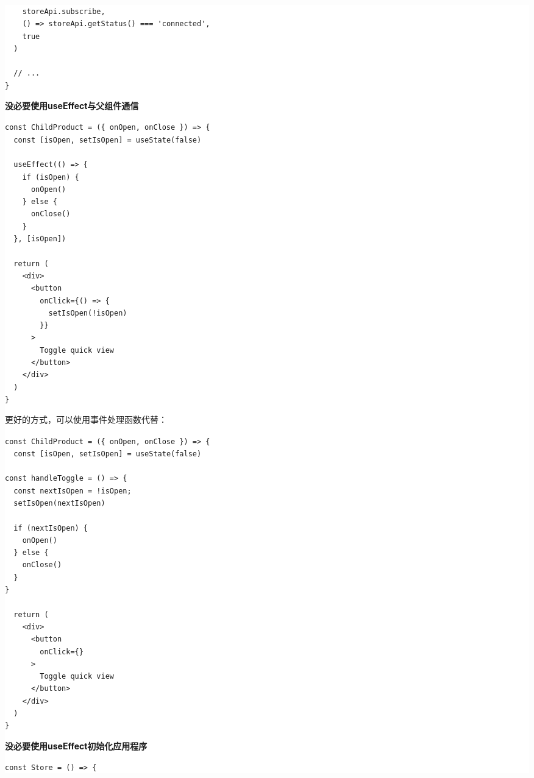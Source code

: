 ``` 
    storeApi.subscribe,
    () => storeApi.getStatus() === 'connected',
    true
  )

  // ...
}
```
**没必要使用useEffect与父组件通信**  
``` 
const ChildProduct = ({ onOpen, onClose }) => {
  const [isOpen, setIsOpen] = useState(false)

  useEffect(() => {
    if (isOpen) {
      onOpen()
    } else {
      onClose()
    }
  }, [isOpen])

  return (
    <div>
      <button
        onClick={() => {
          setIsOpen(!isOpen)
        }}
      >
        Toggle quick view
      </button>
    </div>
  )
}
```
更好的方式，可以使用事件处理函数代替：  
``` 
const ChildProduct = ({ onOpen, onClose }) => {
  const [isOpen, setIsOpen] = useState(false)

const handleToggle = () => {
  const nextIsOpen = !isOpen;
  setIsOpen(nextIsOpen)

  if (nextIsOpen) {
    onOpen()
  } else {
    onClose()
  }
}

  return (
    <div>
      <button
        onClick={}
      >
        Toggle quick view
      </button>
    </div>
  )
}
```
**没必要使用useEffect初始化应用程序**  
``` 
const Store = () => {
```
